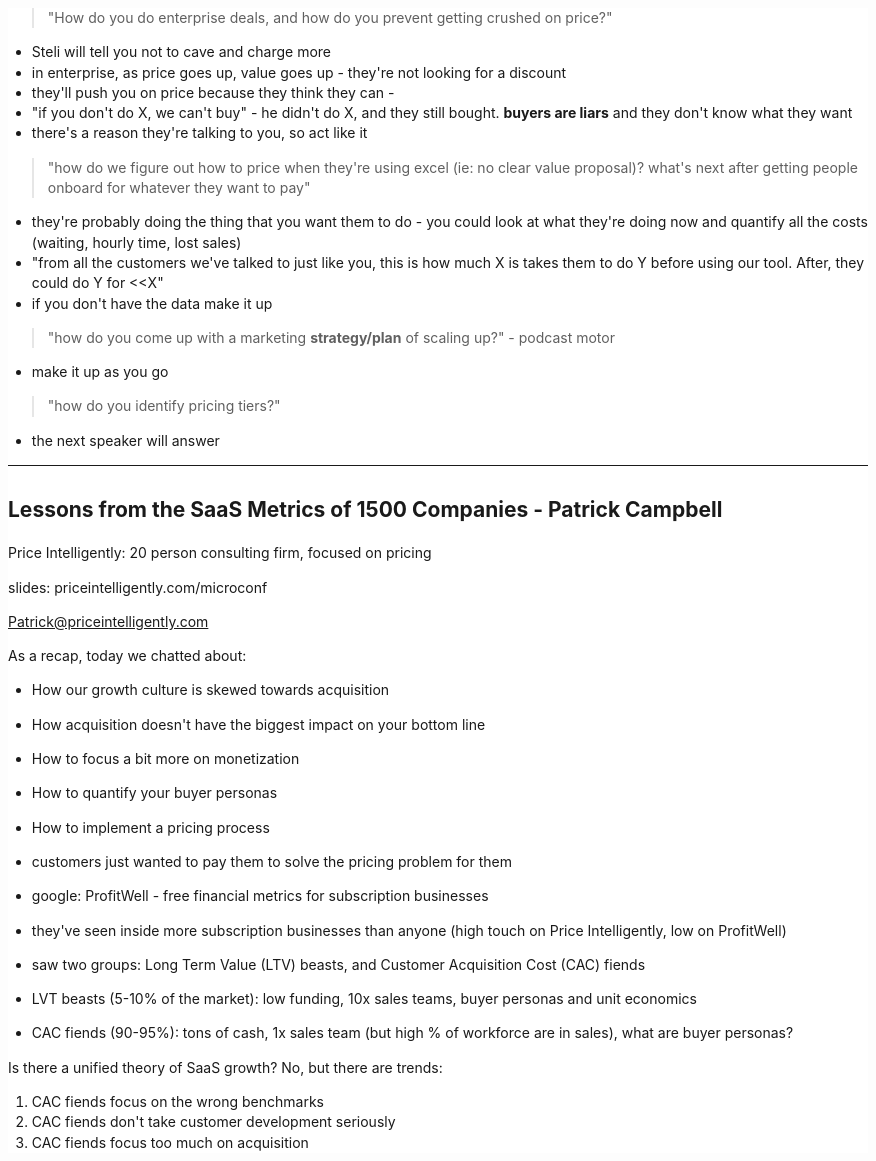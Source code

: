 > "How do you do enterprise deals, and how do you prevent getting crushed on price?"

* Steli will tell you not to cave and charge more
* in enterprise, as price goes up, value goes up - they're not looking for a discount
* they'll push you on price because they think they can -
* "if you don't do X, we can't buy" - he didn't do X, and they still bought. **buyers are liars** and they don't know what they want
* there's a reason they're talking to you, so act like it

> "how do we figure out how to price when they're using excel (ie: no clear value proposal)? what's next after getting people onboard for whatever they want to pay"

* they're probably doing the thing that you want them to do - you could look at what they're doing now and quantify all the costs (waiting, hourly time, lost sales)
* "from all the customers we've talked to just like you, this is how much X is takes them to do Y before using our tool. After, they could do Y for <<X"
* if you don't have the data make it up

> "how do you come up with a marketing **strategy/plan** of scaling up?" - podcast motor

* make it up as you go

> "how do you identify pricing tiers?"

* the next speaker will answer

---

## Lessons from the SaaS Metrics of 1500 Companies - Patrick Campbell

Price Intelligently: 20 person consulting firm, focused on pricing

slides: priceintelligently.com/microconf

Patrick@priceintelligently.com

As a recap, today we chatted about:

* How our growth culture is skewed towards acquisition
* How acquisition doesn't have the biggest impact on your bottom line
* How to focus a bit more on monetization
* How to quantify your buyer personas
* How to implement a pricing process

* customers just wanted to pay them to solve the pricing problem for them
* google: ProfitWell - free financial metrics for subscription businesses
* they've seen inside more subscription businesses than anyone (high touch on Price Intelligently, low on ProfitWell)
* saw two groups: Long Term Value (LTV) beasts, and Customer Acquisition Cost (CAC) fiends
* LVT beasts (5-10% of the market): low funding, 10x sales teams, buyer personas and unit economics
* CAC fiends (90-95%): tons of cash, 1x sales team (but high % of workforce are in sales), what are buyer personas?

Is there a unified theory of SaaS growth? No, but there are trends:

1. CAC fiends focus on the wrong benchmarks
2. CAC fiends don't take customer development seriously
3. CAC fiends focus too much on acquisition

